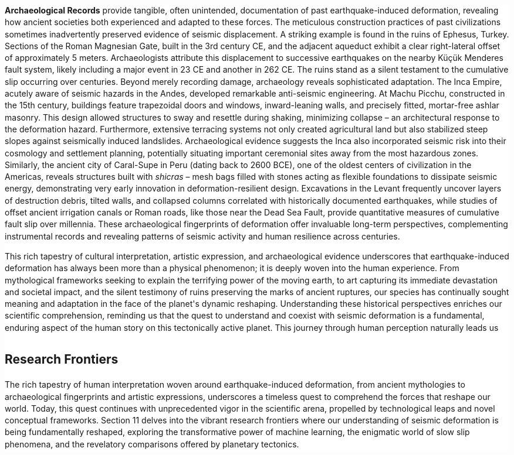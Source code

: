 **Archaeological Records** provide tangible, often unintended, documentation of past earthquake-induced deformation, revealing how ancient societies both experienced and adapted to these forces. The meticulous construction practices of past civilizations sometimes inadvertently preserved evidence of seismic displacement. A striking example is found in the ruins of Ephesus, Turkey. Sections of the Roman Magnesian Gate, built in the 3rd century CE, and the adjacent aqueduct exhibit a clear right-lateral offset of approximately 5 meters. Archaeologists attribute this displacement to successive earthquakes on the nearby Küçük Menderes fault system, likely including a major event in 23 CE and another in 262 CE. The ruins stand as a silent testament to the cumulative slip occurring over centuries. Beyond merely recording damage, archaeology reveals sophisticated adaptation. The Inca Empire, acutely aware of seismic hazards in the Andes, developed remarkable anti-seismic engineering. At Machu Picchu, constructed in the 15th century, buildings feature trapezoidal doors and windows, inward-leaning walls, and precisely fitted, mortar-free ashlar masonry. This design allowed structures to sway and resettle during shaking, minimizing collapse – an architectural response to the deformation hazard. Furthermore, extensive terracing systems not only created agricultural land but also stabilized steep slopes against seismically induced landslides. Archaeological evidence suggests the Inca also incorporated seismic risk into their cosmology and settlement planning, potentially situating important ceremonial sites away from the most hazardous zones. Similarly, the ancient city of Caral-Supe in Peru (dating back to 2600 BCE), one of the oldest centers of civilization in the Americas, reveals structures built with *shicras* – mesh bags filled with stones acting as flexible foundations to dissipate seismic energy, demonstrating very early innovation in deformation-resilient design. Excavations in the Levant frequently uncover layers of destruction debris, tilted walls, and collapsed columns correlated with historically documented earthquakes, while studies of offset ancient irrigation canals or Roman roads, like those near the Dead Sea Fault, provide quantitative measures of cumulative fault slip over millennia. These archaeological fingerprints of deformation offer invaluable long-term perspectives, complementing instrumental records and revealing patterns of seismic activity and human resilience across centuries.

This rich tapestry of cultural interpretation, artistic expression, and archaeological evidence underscores that earthquake-induced deformation has always been more than a physical phenomenon; it is deeply woven into the human experience. From mythological frameworks seeking to explain the terrifying power of the moving earth, to art capturing its immediate devastation and societal impact, and the silent testimony of ruins preserving the marks of ancient ruptures, our species has continually sought meaning and adaptation in the face of the planet's dynamic reshaping. Understanding these historical perspectives enriches our scientific comprehension, reminding us that the quest to understand and coexist with seismic deformation is a fundamental, enduring aspect of the human story on this tectonically active planet. This journey through human perception naturally leads us

## Research Frontiers

The rich tapestry of human interpretation woven around earthquake-induced deformation, from ancient mythologies to archaeological fingerprints and artistic expressions, underscores a timeless quest to comprehend the forces that reshape our world. Today, this quest continues with unprecedented vigor in the scientific arena, propelled by technological leaps and novel conceptual frameworks. Section 11 delves into the vibrant research frontiers where our understanding of seismic deformation is being fundamentally reshaped, exploring the transformative power of machine learning, the enigmatic world of slow slip phenomena, and the revelatory comparisons offered by planetary tectonics.
